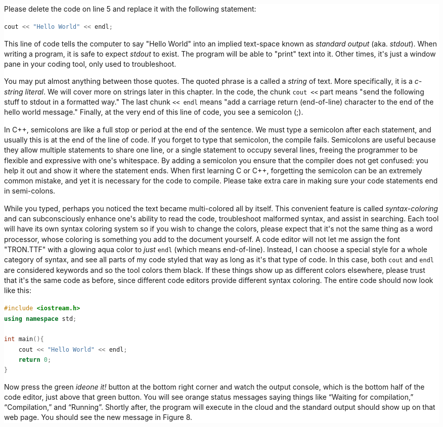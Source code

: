 Please delete the code on line 5 and replace it with the following statement:

```cpp
cout << "Hello World" << endl;
```

This line of code tells the computer to say "Hello World" into an implied text-space known as *standard output* (aka. *stdout*). When writing a program, it is safe to expect *stdout* to exist. The program will be able to "print" text into it. Other times, it's just a window pane in your coding tool, only used to troubleshoot.

You may put almost anything between those quotes. The quoted phrase is a called a *string* of text. More specifically, it is a *c-string literal*. We will cover more on strings later in this chapter. In the code, the chunk `cout <<` part means "send the following stuff to stdout in a formatted way." The last chunk `<< endl` means "add a carriage return (end-of-line) character to the end of the hello world message." Finally, at the very end of this line of code, you see a semicolon (;).

In C++, semicolons are like a full stop or period at the end of the sentence. We must type a semicolon after each statement, and usually this is at the end of the line of code. If you forget to type that semicolon, the compile fails. Semicolons are useful because they allow multiple statements to share one line, or a single statement to occupy several lines, freeing the programmer to be flexible and expressive with one's whitespace. By adding a semicolon you ensure that the compiler does not get confused: you help it out and show it where the statement ends. When first learning C or C++, forgetting the semicolon can be an extremely common mistake, and yet it is necessary for the code to compile. Please take extra care in making sure your code statements end in semi-colons.

While you typed, perhaps you noticed the text became multi-colored all by itself. This convenient feature is called *syntax-coloring* and can subconsciously enhance one's ability to read the code, troubleshoot malformed syntax, and assist in searching. Each tool will have its own syntax coloring system so if you wish to change the colors, please expect that it's not the same thing as a word processor, whose coloring is something you add to the document yourself. A code editor will not let me assign the font "TRON.TTF" with a glowing aqua color to *just* `endl` (which means end-of-line). Instead, I can choose a special style for a whole category of syntax, and see all parts of my code styled that way as long as it's that type of code. In this case, both `cout` and `endl` are considered keywords and so the tool colors them black. If these things show up as different colors elsewhere, please trust that it's the same code as before, since different code editors provide different syntax coloring. The entire code should now look like this:

```cpp
#include <iostream.h>
using namespace std;

int main(){
	cout << "Hello World" << endl;
	return 0;
}
```

Now press the green *ideone it!* button at the bottom right corner and watch the output console, which is the bottom half of the code editor, just above that green button. You will see orange status messages saying things like “Waiting for compilation,” “Compilation,” and “Running”. Shortly after, the program will execute in the cloud and the standard output should show up on that web page. You should see the new message in Figure 8.
